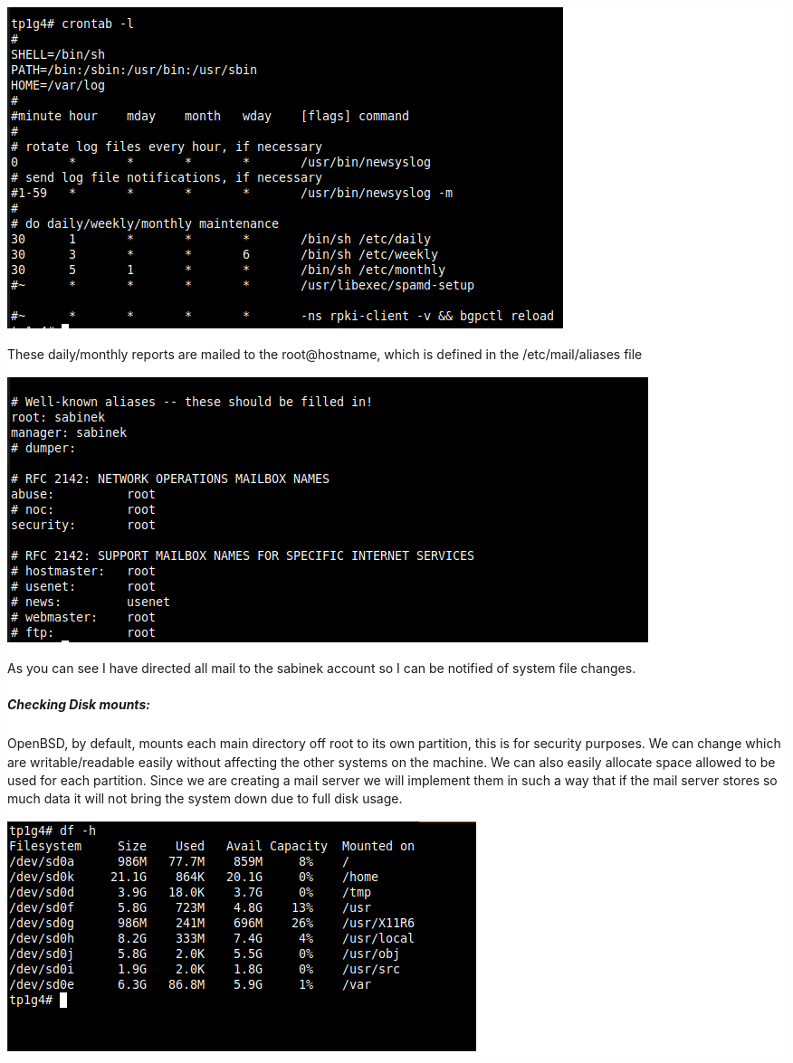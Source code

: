 ![crontab](img/crontab.png)

These daily/monthly reports are mailed to the root@hostname, which is defined in the /etc/mail/aliases file

![mailaliases](img/mailaliases.png)

As you can see I have directed all mail to the sabinek account so I can be notified of system file changes.

##### Checking Disk mounts:

OpenBSD, by default, mounts each main directory off root to its own partition, this is for security purposes. We can change which are writable/readable easily without affecting the other systems on the machine. We can also easily allocate space allowed to be used for each partition. Since we are creating a mail server we will implement them in such a way that if the mail server stores so much data it will not bring the system down due to full disk usage.

![partitions](img/partitions.png)